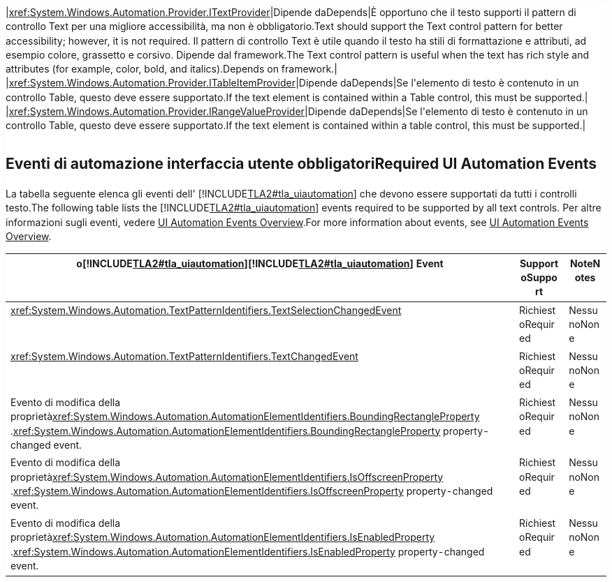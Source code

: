 |<xref:System.Windows.Automation.Provider.ITextProvider>|<span data-ttu-id="667c1-164">Dipende da</span><span class="sxs-lookup"><span data-stu-id="667c1-164">Depends</span></span>|<span data-ttu-id="667c1-165">È opportuno che il testo supporti il pattern di controllo Text per una migliore accessibilità, ma non è obbligatorio.</span><span class="sxs-lookup"><span data-stu-id="667c1-165">Text should support the Text control pattern for better accessibility; however, it is not required.</span></span> <span data-ttu-id="667c1-166">Il pattern di controllo Text è utile quando il testo ha stili di formattazione e attributi, ad esempio colore, grassetto e corsivo. Dipende dal framework.</span><span class="sxs-lookup"><span data-stu-id="667c1-166">The Text control pattern is useful when the text has rich style and attributes (for example, color, bold, and italics).Depends on framework.</span></span>|  
|<xref:System.Windows.Automation.Provider.ITableItemProvider>|<span data-ttu-id="667c1-167">Dipende da</span><span class="sxs-lookup"><span data-stu-id="667c1-167">Depends</span></span>|<span data-ttu-id="667c1-168">Se l'elemento di testo è contenuto in un controllo Table, questo deve essere supportato.</span><span class="sxs-lookup"><span data-stu-id="667c1-168">If the text element is contained within a Table control, this must be supported.</span></span>|  
|<xref:System.Windows.Automation.Provider.IRangeValueProvider>|<span data-ttu-id="667c1-169">Dipende da</span><span class="sxs-lookup"><span data-stu-id="667c1-169">Depends</span></span>|<span data-ttu-id="667c1-170">Se l'elemento di testo è contenuto in un controllo Table, questo deve essere supportato.</span><span class="sxs-lookup"><span data-stu-id="667c1-170">If the text element is contained within a table control, this must be supported.</span></span>|  
  
<a name="Required_UI_Automation_Events"></a>
## <a name="required-ui-automation-events"></a><span data-ttu-id="667c1-171">Eventi di automazione interfaccia utente obbligatori</span><span class="sxs-lookup"><span data-stu-id="667c1-171">Required UI Automation Events</span></span>  
 <span data-ttu-id="667c1-172">La tabella seguente elenca gli eventi dell' [!INCLUDE[TLA2#tla_uiautomation](../../../includes/tla2sharptla-uiautomation-md.md)] che devono essere supportati da tutti i controlli testo.</span><span class="sxs-lookup"><span data-stu-id="667c1-172">The following table lists the [!INCLUDE[TLA2#tla_uiautomation](../../../includes/tla2sharptla-uiautomation-md.md)] events required to be supported by all text controls.</span></span> <span data-ttu-id="667c1-173">Per altre informazioni sugli eventi, vedere [UI Automation Events Overview](ui-automation-events-overview.md).</span><span class="sxs-lookup"><span data-stu-id="667c1-173">For more information about events, see [UI Automation Events Overview](ui-automation-events-overview.md).</span></span>  
  
|<span data-ttu-id="667c1-174">o[!INCLUDE[TLA2#tla_uiautomation](../../../includes/tla2sharptla-uiautomation-md.md)]</span><span class="sxs-lookup"><span data-stu-id="667c1-174">[!INCLUDE[TLA2#tla_uiautomation](../../../includes/tla2sharptla-uiautomation-md.md)] Event</span></span>|<span data-ttu-id="667c1-175">Supporto</span><span class="sxs-lookup"><span data-stu-id="667c1-175">Support</span></span>|<span data-ttu-id="667c1-176">Note</span><span class="sxs-lookup"><span data-stu-id="667c1-176">Notes</span></span>|  
|---------------------------------------------------------------------------------|-------------|-----------|  
|<xref:System.Windows.Automation.TextPatternIdentifiers.TextSelectionChangedEvent>|<span data-ttu-id="667c1-177">Richiesto</span><span class="sxs-lookup"><span data-stu-id="667c1-177">Required</span></span>|<span data-ttu-id="667c1-178">Nessuno</span><span class="sxs-lookup"><span data-stu-id="667c1-178">None</span></span>|  
|<xref:System.Windows.Automation.TextPatternIdentifiers.TextChangedEvent>|<span data-ttu-id="667c1-179">Richiesto</span><span class="sxs-lookup"><span data-stu-id="667c1-179">Required</span></span>|<span data-ttu-id="667c1-180">Nessuno</span><span class="sxs-lookup"><span data-stu-id="667c1-180">None</span></span>|  
|<span data-ttu-id="667c1-181">Evento di modifica della proprietà<xref:System.Windows.Automation.AutomationElementIdentifiers.BoundingRectangleProperty> .</span><span class="sxs-lookup"><span data-stu-id="667c1-181"><xref:System.Windows.Automation.AutomationElementIdentifiers.BoundingRectangleProperty> property-changed event.</span></span>|<span data-ttu-id="667c1-182">Richiesto</span><span class="sxs-lookup"><span data-stu-id="667c1-182">Required</span></span>|<span data-ttu-id="667c1-183">Nessuno</span><span class="sxs-lookup"><span data-stu-id="667c1-183">None</span></span>|  
|<span data-ttu-id="667c1-184">Evento di modifica della proprietà<xref:System.Windows.Automation.AutomationElementIdentifiers.IsOffscreenProperty> .</span><span class="sxs-lookup"><span data-stu-id="667c1-184"><xref:System.Windows.Automation.AutomationElementIdentifiers.IsOffscreenProperty> property-changed event.</span></span>|<span data-ttu-id="667c1-185">Richiesto</span><span class="sxs-lookup"><span data-stu-id="667c1-185">Required</span></span>|<span data-ttu-id="667c1-186">Nessuno</span><span class="sxs-lookup"><span data-stu-id="667c1-186">None</span></span>|  
|<span data-ttu-id="667c1-187">Evento di modifica della proprietà<xref:System.Windows.Automation.AutomationElementIdentifiers.IsEnabledProperty> .</span><span class="sxs-lookup"><span data-stu-id="667c1-187"><xref:System.Windows.Automation.AutomationElementIdentifiers.IsEnabledProperty> property-changed event.</span></span>|<span data-ttu-id="667c1-188">Richiesto</span><span class="sxs-lookup"><span data-stu-id="667c1-188">Required</span></span>|<span data-ttu-id="667c1-189">Nessuno</span><span class="sxs-lookup"><span data-stu-id="667c1-189">None</span></span>|  